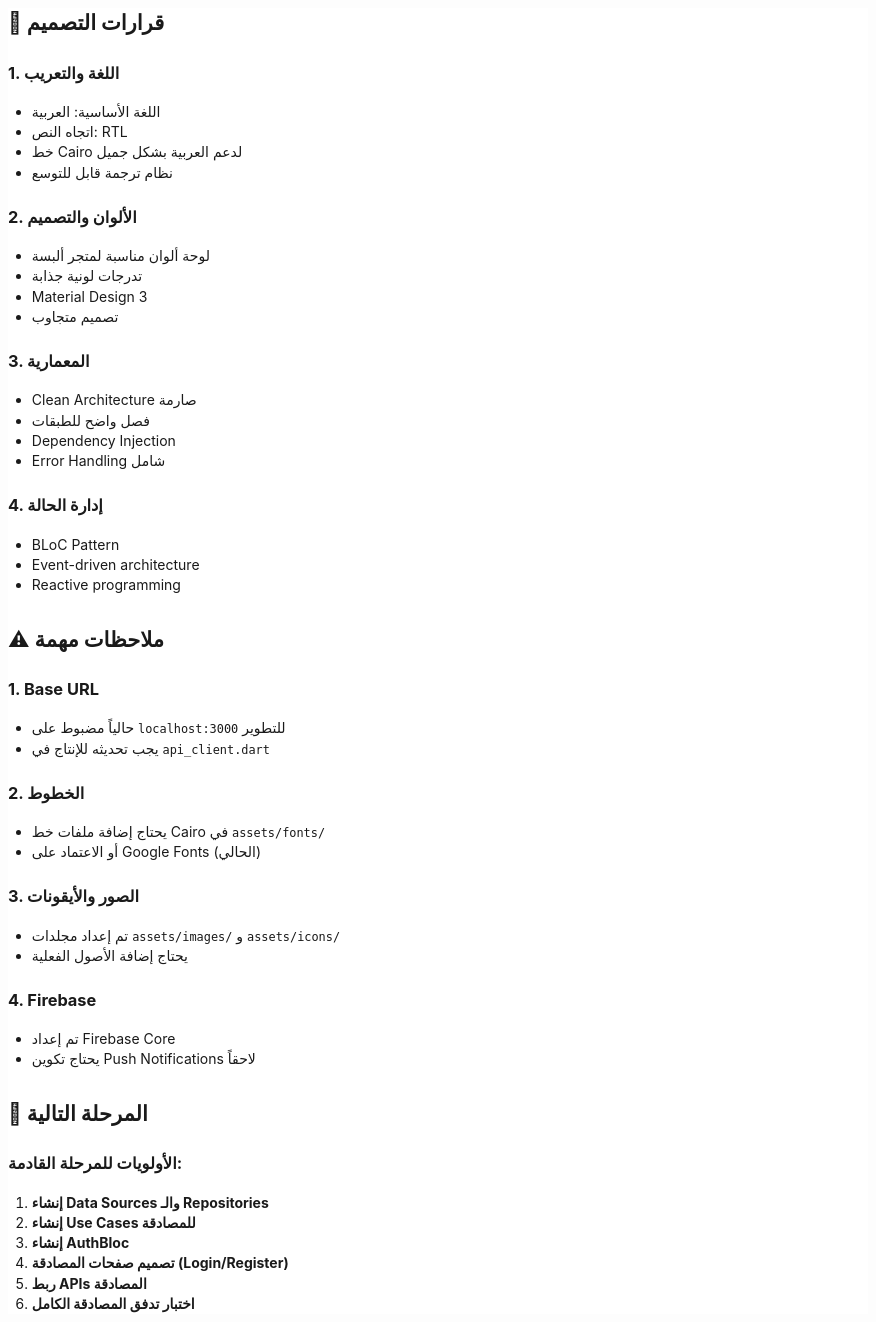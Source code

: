 ## 🎨 قرارات التصميم

### 1. اللغة والتعريب
- اللغة الأساسية: العربية
- اتجاه النص: RTL
- خط Cairo لدعم العربية بشكل جميل
- نظام ترجمة قابل للتوسع

### 2. الألوان والتصميم
- لوحة ألوان مناسبة لمتجر ألبسة
- تدرجات لونية جذابة
- Material Design 3
- تصميم متجاوب

### 3. المعمارية
- Clean Architecture صارمة
- فصل واضح للطبقات
- Dependency Injection
- Error Handling شامل

### 4. إدارة الحالة
- BLoC Pattern
- Event-driven architecture
- Reactive programming

## ⚠️ ملاحظات مهمة

### 1. Base URL
- حالياً مضبوط على `localhost:3000` للتطوير
- يجب تحديثه للإنتاج في `api_client.dart`

### 2. الخطوط
- يحتاج إضافة ملفات خط Cairo في `assets/fonts/`
- أو الاعتماد على Google Fonts (الحالي)

### 3. الصور والأيقونات
- تم إعداد مجلدات `assets/images/` و `assets/icons/`
- يحتاج إضافة الأصول الفعلية

### 4. Firebase
- تم إعداد Firebase Core
- يحتاج تكوين Push Notifications لاحقاً

## 🚀 المرحلة التالية

### الأولويات للمرحلة القادمة:
1. **إنشاء Data Sources والـ Repositories**
2. **إنشاء Use Cases للمصادقة**
3. **إنشاء AuthBloc**
4. **تصميم صفحات المصادقة (Login/Register)**
5. **ربط APIs المصادقة**
6. **اختبار تدفق المصادقة الكامل**
